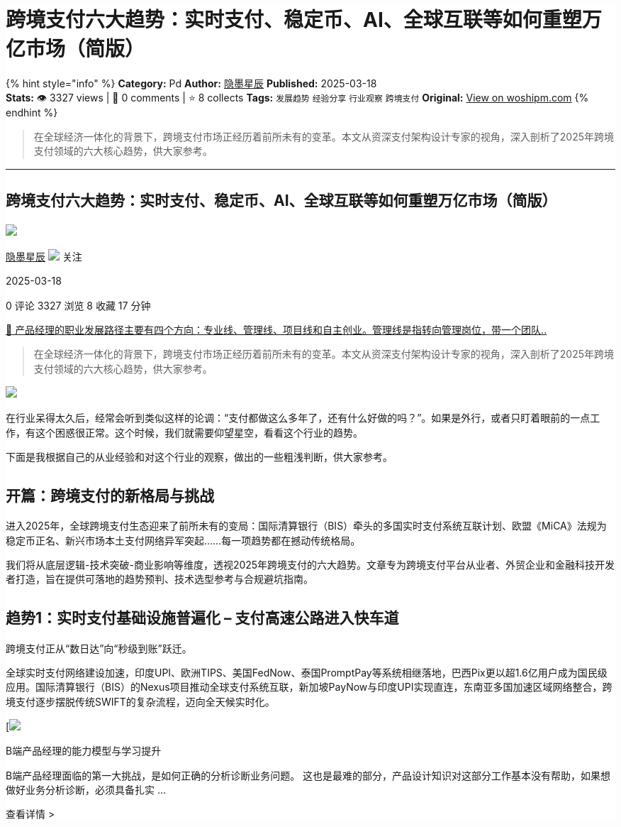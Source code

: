 # 跨境支付六大趋势：实时支付、稳定币、AI、全球互联等如何重塑万亿市场（简版）
{% hint style="info" %}
**Category:** Pd
**Author:** [隐墨星辰](https://www.woshipm.com/u/1598196)
**Published:** 2025-03-18  
**Stats:** 👁️ 3327 views | 💬 0 comments | ⭐ 8 collects
**Tags:** `发展趋势` `经验分享` `行业观察` `跨境支付`
**Original:** [View on woshipm.com](https://www.woshipm.com/pd/6193892.html)
{% endhint %}
> 在全球经济一体化的背景下，跨境支付市场正经历着前所未有的变革。本文从资深支付架构设计专家的视角，深入剖析了2025年跨境支付领域的六大核心趋势，供大家参考。

---

## 跨境支付六大趋势：实时支付、稳定币、AI、全球互联等如何重塑万亿市场（简版）

[![](https://static.woshipm.com/view/woshipm_api_def_20240921121255_6519.jpg?imageView2/1/w/72/h/72/q/100)](https://www.woshipm.com/u/1598196)

[隐墨星辰](https://www.woshipm.com/u/1598196) ![](https://static.woshipm.com/tag/1101_1@2x.png) 关注

2025-03-18

0 评论 3327 浏览 8 收藏 17 分钟

[🔗 产品经理的职业发展路径主要有四个方向：专业线、管理线、项目线和自主创业。管理线是指转向管理岗位，带一个团队..](https://ke.qidianla.com/courses/90pm)

> 在全球经济一体化的背景下，跨境支付市场正经历着前所未有的变革。本文从资深支付架构设计专家的视角，深入剖析了2025年跨境支付领域的六大核心趋势，供大家参考。

![](https://image.woshipm.com/2025/02/17/5077ae8a-ecd5-11ef-8495-00163e09d72f.png)

在行业呆得太久后，经常会听到类似这样的论调：“支付都做这么多年了，还有什么好做的吗？”。如果是外行，或者只盯着眼前的一点工作，有这个困惑很正常。这个时候，我们就需要仰望星空，看看这个行业的趋势。

下面是我根据自己的从业经验和对这个行业的观察，做出的一些粗浅判断，供大家参考。

## 开篇：跨境支付的新格局与挑战

进入2025年，全球跨境支付生态迎来了前所未有的变局：国际清算银行（BIS）牵头的多国实时支付系统互联计划、欧盟《MiCA》法规为稳定币正名、新兴市场本土支付网络异军突起……每一项趋势都在撼动传统格局。

我们将从底层逻辑-技术突破-商业影响等维度，透视2025年跨境支付的六大趋势。文章专为跨境支付平台从业者、外贸企业和金融科技开发者打造，旨在提供可落地的趋势预判、技术选型参考与合规避坑指南。

## 趋势1：实时支付基础设施普遍化 – 支付高速公路进入快车道

跨境支付正从“数日达”向“秒级到账”跃迁。

全球实时支付网络建设加速，印度UPI、欧洲TIPS、美国FedNow、泰国PromptPay等系统相继落地，巴西Pix更以超1.6亿用户成为国民级应用。国际清算银行（BIS）的Nexus项目推动全球支付系统互联，新加坡PayNow与印度UPI实现直连，东南亚多国加速区域网络整合，跨境支付逐步摆脱传统SWIFT的复杂流程，迈向全天候实时化。  

[![](https://image.woshipm.com/2023/08/02/1554eea8-30e3-11ee-88e7-00163e0b5ff3.png)

B端产品经理的能力模型与学习提升

B端产品经理面临的第一大挑战，是如何正确的分析诊断业务问题。 这也是最难的部分，产品设计知识对这部分工作基本没有帮助，如果想做好业务分析诊断，必须具备扎实 ...

查看详情 >
